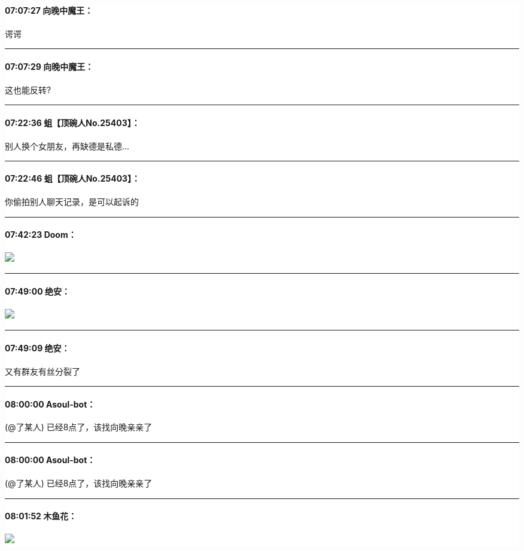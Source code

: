 #### 07:07:27  向晚中魔王：

谔谔

*****

#### 07:07:29  向晚中魔王：

这也能反转?

*****

#### 07:22:36  蛆【顶碗人No.25403】：

别人换个女朋友，再缺德是私德...

*****

#### 07:22:46  蛆【顶碗人No.25403】：

你偷拍别人聊天记录，是可以起诉的

*****

#### 07:42:23  Doom：

![](http://gchat.qpic.cn/gchatpic_new/1747222904/614391357-2634061441-ADEA8F365B6118737370172AA2CE668B/0?term=2")

*****

#### 07:49:00  绝安：

![](http://gchat.qpic.cn/gchatpic_new/963274297/614391357-2154348698-9C266A81277C72F12423C4786CDCB0D8/0?term=2")

*****

#### 07:49:09  绝安：

又有群友有丝分裂了

*****

#### 08:00:00  Asoul-bot：

(@了某人)  已经8点了，该找向晚亲亲了

*****

#### 08:00:00  Asoul-bot：

(@了某人)  已经8点了，该找向晚亲亲了

*****

#### 08:01:52  木鱼花：

![](http://gchat.qpic.cn/gchatpic_new/1119240857/614391357-2192978801-AA451179E898BA3601180FCE65F1914C/0?term=2")
